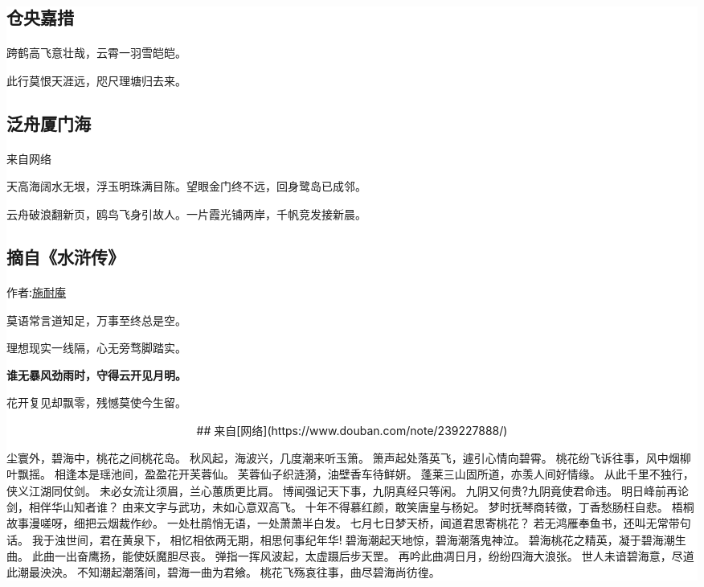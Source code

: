## 仓央嘉措

跨鹤高飞意壮哉，云霄一羽雪皑皑。

此行莫恨天涯远，咫尺理塘归去来。


## 泛舟厦门海

来自网络

天高海阔水无垠，浮玉明珠满目陈。望眼金门终不远，回身鹭岛已成邻。

云舟破浪翻新页，鸥鸟飞身引故人。一片霞光铺两岸，千帆竞发接新晨。


## 摘自《水浒传》

作者:[施耐庵](https://www.mingyantong.com/ju/258127)

莫语常言道知足，万事至终总是空。

理想现实一线隔，心无旁骛脚踏实。

__谁无暴风劲雨时，守得云开见月明。__

花开复见却飘零，残憾莫使今生留。

</center>

<center>
## 来自[网络](https://www.douban.com/note/239227888/)
</center>

尘寰外，碧海中，桃花之间桃花岛。
秋风起，海波兴，几度潮来听玉箫。
箫声起处落英飞，遽引心情向碧霄。
桃花纷飞诉往事，风中烟柳叶飘摇。
相逢本是瑶池间，盈盈花开芙蓉仙。
芙蓉仙子织涟漪，油壁香车待鲜妍。
蓬莱三山固所道，亦羡人间好情缘。
从此千里不独行，侠义江湖同仗剑。
未必女流让须眉，兰心蕙质更比肩。
博闻强记天下事，九阴真经只等闲。
九阴又何贵?九阴竟使君命违。
明日峰前再论剑，相伴华山知者谁？
由来文字与武功，未如心意双高飞。
十年不得慕红颜，敢笑唐皇与杨妃。
梦时抚琴商转徵，丁香愁肠枉自悲。
梧桐故事漫嗟呀，细把云烟裁作纱。
一处杜鹃悄无语，一处萧萧半白发。
七月七日梦天桥，闻道君思寄桃花？
若无鸿雁奉鱼书，还叫无常带句话。
我于浊世间，君在黄泉下，
相忆相依两无期，相思何事纪年华!
碧海潮起天地惊，碧海潮落鬼神泣。
碧海桃花之精英，凝于碧海潮生曲。
此曲一出奋鹰扬，能使妖魔胆尽丧。
弹指一挥风波起，太虚蹑后步天罡。
再吟此曲凋日月，纷纷四海大浪张。
世人未谙碧海意，尽道此潮最泱泱。
不知潮起潮落间，碧海一曲为君飨。
桃花飞殇哀往事，曲尽碧海尚彷徨。
